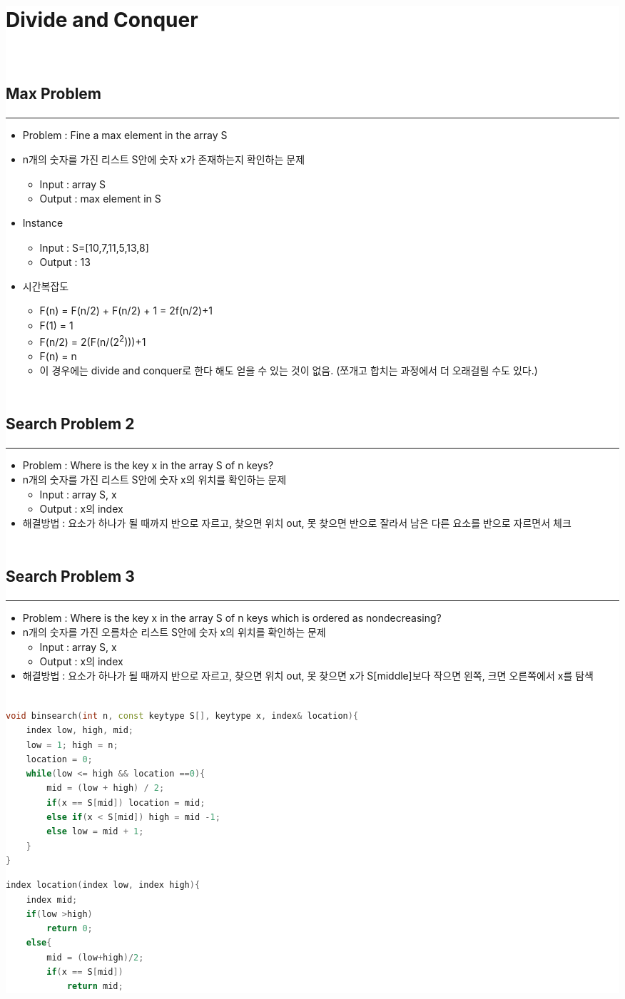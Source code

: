 Divide and Conquer
=================
<br>

Max Problem
--------------------
--------------------
- Problem : Fine a max element in the array S
- n개의 숫자를 가진 리스트 S안에 숫자 x가 존재하는지 확인하는 문제
    - Input : array S
    - Output : max element in S

- Instance
    - Input : S=[10,7,11,5,13,8]
    - Output : 13

- 시간복잡도
    - F(n) = F(n/2) + F(n/2) + 1 = 2f(n/2)+1
    - F(1) = 1
    - F(n/2) = 2(F(n/(2<sup>2</sup>)))+1
    - F(n) = n
    - 이 경우에는 divide and conquer로 한다 해도 얻을 수 있는 것이 없음. (쪼개고 합치는 과정에서 더 오래걸릴 수도 있다.)
<br><br>

Search Problem 2
--------------------
--------------------
- Problem : Where is the key x in the array S of n keys?
- n개의 숫자를 가진 리스트 S안에 숫자 x의 위치를 확인하는 문제
    - Input : array S, x
    - Output : x의 index
- 해결방법 : 요소가 하나가 될 때까지 반으로 자르고, 찾으면 위치 out, 못 찾으면 반으로 잘라서 남은 다른 요소를 반으로 자르면서 체크
<br><br>

Search Problem 3
--------------------
--------------------
- Problem : Where is the key x in the array S of n keys which is ordered as nondecreasing?
- n개의 숫자를 가진 오름차순 리스트 S안에 숫자 x의 위치를 확인하는 문제
    - Input : array S, x
    - Output : x의 index
- 해결방법 : 요소가 하나가 될 때까지 반으로 자르고, 찾으면 위치 out, 못 찾으면 x가 S[middle]보다 작으면 왼쪽, 크면 오른쪽에서 x를 탐색
<br><br>

```C++
void binsearch(int n, const keytype S[], keytype x, index& location){
    index low, high, mid;
    low = 1; high = n;
    location = 0;
    while(low <= high && location ==0){
        mid = (low + high) / 2;
        if(x == S[mid]) location = mid;
        else if(x < S[mid]) high = mid -1;
        else low = mid + 1;
    }
}
```
```C++
index location(index low, index high){
    index mid;
    if(low >high)
        return 0;
    else{
        mid = (low+high)/2;
        if(x == S[mid])
            return mid;
```